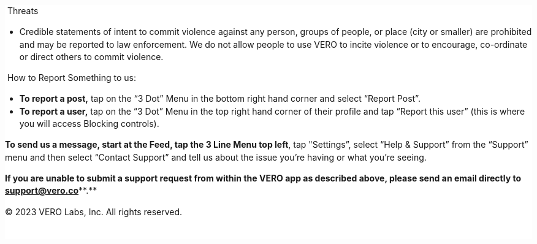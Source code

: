 

 Threats



* Credible statements of intent to commit violence against any person, groups of people, or place (city or smaller) are prohibited and may be reported to law enforcement. We do not allow people to use VERO to incite violence or to encourage, co\-ordinate or direct others to commit violence.



 How to Report Something to us:



* **To report a post,** tap on the “3 Dot” Menu in the bottom right hand corner and select “Report Post”.
* **To report a user,** tap on the “3 Dot” Menu in the top right hand corner of their profile and tap “Report this user” (this is where you will access Blocking controls).

**To send us a message, start at the Feed, tap the 3 Line Menu top left**, tap "Settings”, select “Help \& Support” from the “Support” menu and then select “Contact Support” and tell us about the issue you’re having or what you’re seeing.  


**If you are unable to submit a support request from within the VERO app as described above, please send an email directly to** **support@vero.co****.**

  


© 2023 VERO Labs, Inc. All rights reserved.



 

